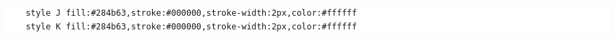 ```mermaid
    style J fill:#284b63,stroke:#000000,stroke-width:2px,color:#ffffff
    style K fill:#284b63,stroke:#000000,stroke-width:2px,color:#ffffff
```
